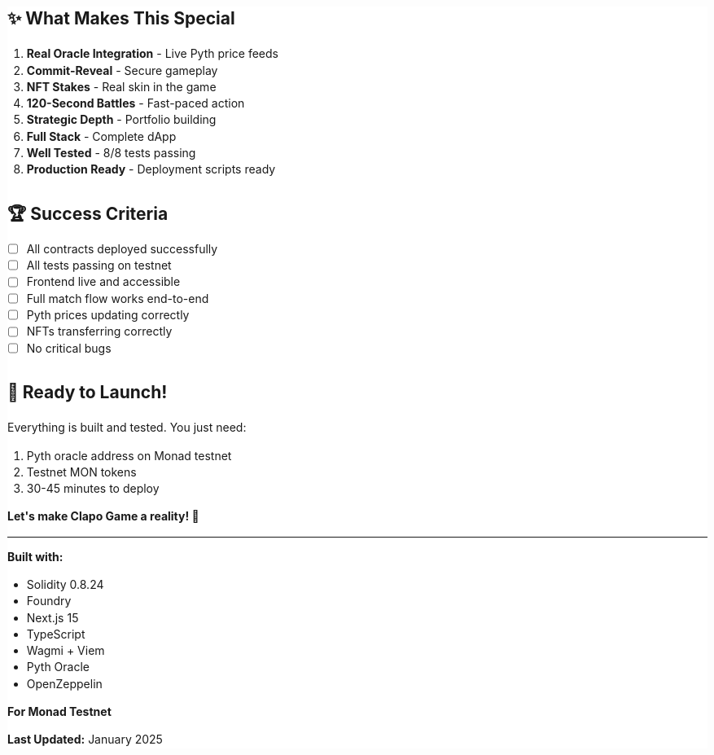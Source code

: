 ## ✨ What Makes This Special

1. **Real Oracle Integration** - Live Pyth price feeds
2. **Commit-Reveal** - Secure gameplay
3. **NFT Stakes** - Real skin in the game
4. **120-Second Battles** - Fast-paced action
5. **Strategic Depth** - Portfolio building
6. **Full Stack** - Complete dApp
7. **Well Tested** - 8/8 tests passing
8. **Production Ready** - Deployment scripts ready

## 🏆 Success Criteria

- [ ] All contracts deployed successfully
- [ ] All tests passing on testnet
- [ ] Frontend live and accessible
- [ ] Full match flow works end-to-end
- [ ] Pyth prices updating correctly
- [ ] NFTs transferring correctly
- [ ] No critical bugs

## 🎊 Ready to Launch!

Everything is built and tested. You just need:
1. Pyth oracle address on Monad testnet
2. Testnet MON tokens
3. 30-45 minutes to deploy

**Let's make Clapo Game a reality! 🚀**

---

**Built with:**
- Solidity 0.8.24
- Foundry
- Next.js 15
- TypeScript
- Wagmi + Viem
- Pyth Oracle
- OpenZeppelin

**For Monad Testnet**

**Last Updated:** January 2025
